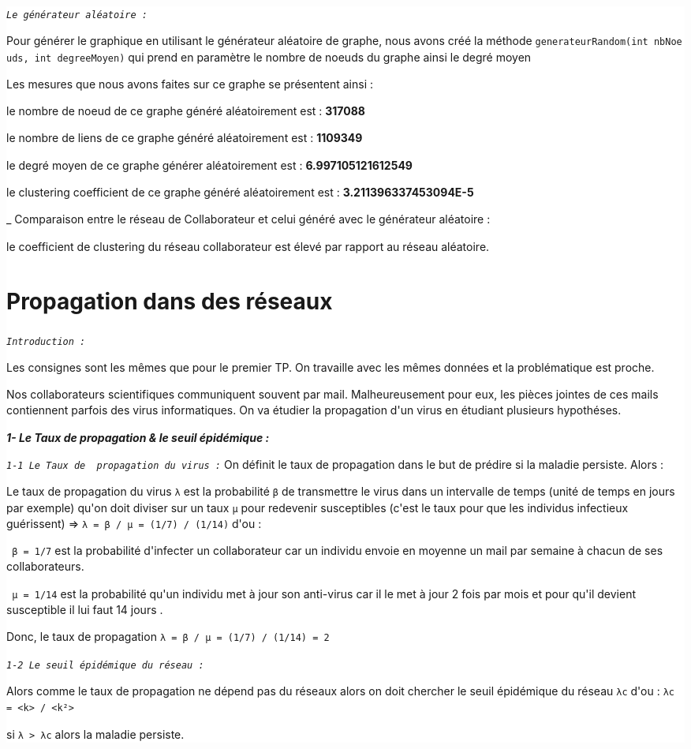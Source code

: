 
_`Le générateur aléatoire :`_

Pour générer le graphique en utilisant le générateur aléatoire de graphe, 
nous avons créé la méthode `generateurRandom(int nbNoeuds, int degreeMoyen)` qui prend en paramètre le nombre de noeuds du graphe ainsi le degré moyen

Les mesures que nous avons faites sur ce graphe se présentent ainsi :

le nombre de noeud de ce graphe généré aléatoirement est : **317088**

le nombre de liens de ce graphe généré aléatoirement est : **1109349**

le degré moyen de ce graphe générer aléatoirement est : **6.997105121612549**

le clustering coefficient de ce graphe généré aléatoirement est : **3.211396337453094E-5**



_ Comparaison entre le réseau de Collaborateur et celui généré avec le générateur aléatoire :

le coefficient de clustering du réseau collaborateur est élevé par rapport au réseau aléatoire.

# Propagation dans des réseaux

_`Introduction :`_

Les consignes sont les mêmes que pour le premier TP. On travaille avec les mêmes données et la problématique est proche.

Nos collaborateurs scientifiques communiquent souvent par mail. Malheureusement pour eux, les pièces jointes de ces mails contiennent parfois des virus informatiques.
On va étudier la propagation d'un virus en étudiant plusieurs hypothéses.

**_1-  Le Taux de propagation & le seuil épidémique :_**

_`1-1 Le Taux de  propagation du virus :`_
On définit le taux de propagation dans le but de prédire si la maladie persiste.
Alors :

Le taux de propagation du virus `λ`  est la probabilité `β` de transmettre le virus dans un intervalle de temps (unité de temps en jours par exemple) qu'on doit diviser sur un taux `µ` pour
redevenir susceptibles (c'est le taux pour que les individus infectieux guérissent) =>
`λ = β / µ = (1/7) / (1/14)` d'ou :

` β = 1/7` est la probabilité d'infecter un collaborateur car un individu envoie en moyenne un mail par semaine à chacun de ses collaborateurs.


` µ = 1/14` est la probabilité qu'un individu met à jour son anti-virus car il le met à jour 2 fois par mois et pour qu'il devient susceptible il lui faut 14 jours .

Donc, le taux de propagation `λ = β / µ = (1/7) / (1/14) = 2`


_`1-2 Le seuil épidémique du réseau :`_

Alors comme le taux de propagation ne dépend pas du réseaux alors on doit chercher le seuil épidémique du réseau `λc` d'ou :  `λc = <k> / <k²>`

si  `λ > λc`  alors la maladie persiste.
